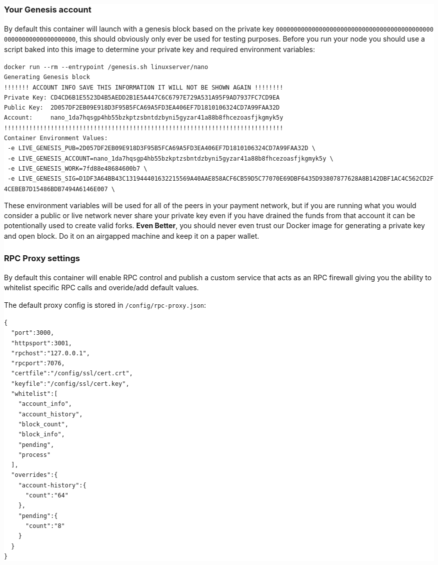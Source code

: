### Your Genesis account
By default this container will launch with a genesis block based on the private key `0000000000000000000000000000000000000000000000000000000000000000`, this should obviously only ever be used for testing purposes. Before you run your node you should use a script baked into this image to determine your private key and required environment variables: 

```
docker run --rm --entrypoint /genesis.sh linuxserver/nano
Generating Genesis block
!!!!!!! ACCOUNT INFO SAVE THIS INFORMATION IT WILL NOT BE SHOWN AGAIN !!!!!!!!
Private Key: CD4CD6B1E5523D4B5AEDD2B1E5A447C6C6797E729A531A95F9AD7937FC7CD9EA
Public Key:  2D057DF2EB09E918D3F95B5FCA69A5FD3EA406EF7D1810106324CD7A99FAA32D
Account:     nano_1da7hqsgp4hb55bzkptzsbntdzbyni5gyzar41a88b8fhcezoasfjkgmyk5y
!!!!!!!!!!!!!!!!!!!!!!!!!!!!!!!!!!!!!!!!!!!!!!!!!!!!!!!!!!!!!!!!!!!!!!!!!!!!!!
Container Environment Values:
 -e LIVE_GENESIS_PUB=2D057DF2EB09E918D3F95B5FCA69A5FD3EA406EF7D1810106324CD7A99FAA32D \
 -e LIVE_GENESIS_ACCOUNT=nano_1da7hqsgp4hb55bzkptzsbntdzbyni5gyzar41a88b8fhcezoasfjkgmyk5y \
 -e LIVE_GENESIS_WORK=7fd88e48684600b7 \
 -e LIVE_GENESIS_SIG=D1DF3A64BB43C131944401632215569A40AAE858ACF6CB59D5C77070E69DBF6435D93807877628A8B142DBF1AC4C562CD2F4CEBEB7D15486BDB7494A6146E007 \
```

These environment variables will be used for all of the peers in your payment network, but if you are running what you would consider a public or live network never share your private key even if you have drained the funds from that account it can be potentionally used to create valid forks.
**Even Better**, you should never even trust our Docker image for generating a private key and open block. Do it on an airgapped machine and keep it on a paper wallet.

### RPC Proxy settings
By default this container will enable RPC control and publish a custom service that acts as an RPC firewall giving you the ability to whitelist specific RPC calls and overide/add default values.

The default proxy config is stored in `/config/rpc-proxy.json`: 

```
{
  "port":3000,
  "httpsport":3001,
  "rpchost":"127.0.0.1",
  "rpcport":7076,
  "certfile":"/config/ssl/cert.crt",
  "keyfile":"/config/ssl/cert.key",
  "whitelist":[
    "account_info",
    "account_history",
    "block_count",
    "block_info",
    "pending",
    "process"
  ],
  "overrides":{
    "account-history":{
      "count":"64"
    },
    "pending":{
      "count":"8"
    }
  }
}
```
